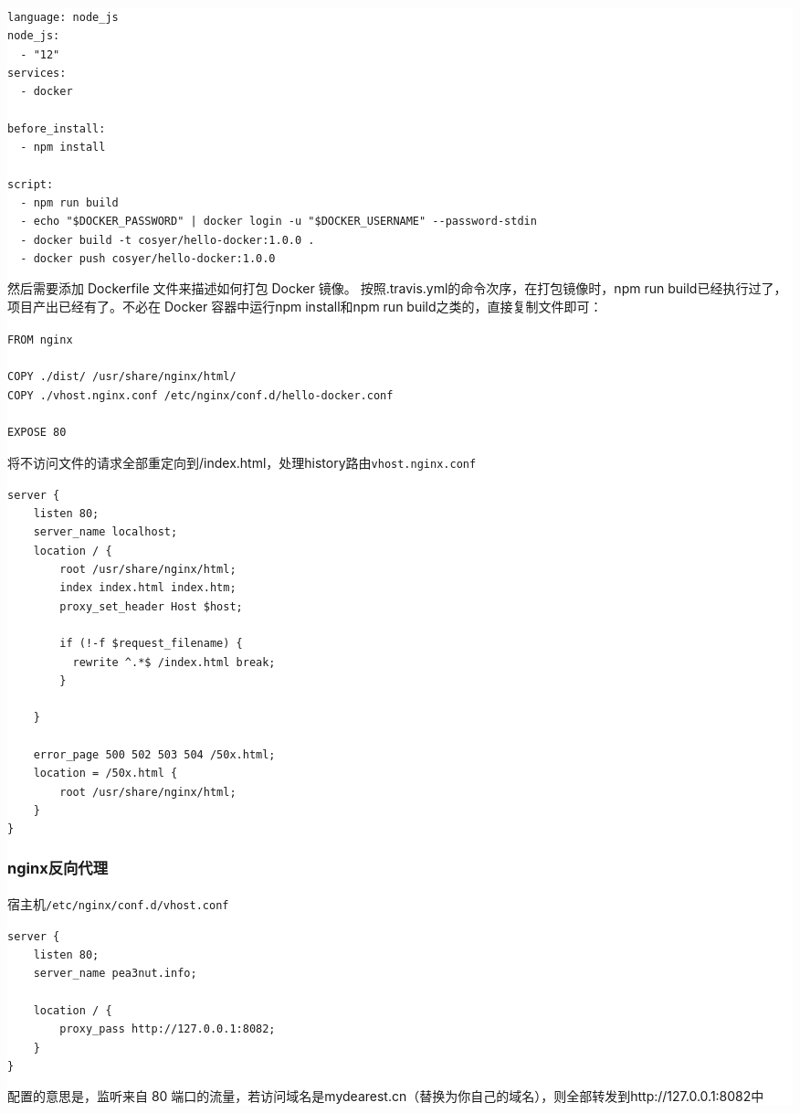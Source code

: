 ```
language: node_js
node_js:
  - "12"
services:
  - docker

before_install:
  - npm install

script:
  - npm run build
  - echo "$DOCKER_PASSWORD" | docker login -u "$DOCKER_USERNAME" --password-stdin
  - docker build -t cosyer/hello-docker:1.0.0 .
  - docker push cosyer/hello-docker:1.0.0
```

然后需要添加 Dockerfile 文件来描述如何打包 Docker 镜像。
按照.travis.yml的命令次序，在打包镜像时，npm run build已经执行过了，项目产出已经有了。不必在 Docker 容器中运行npm install和npm run build之类的，直接复制文件即可：

```
FROM nginx

COPY ./dist/ /usr/share/nginx/html/
COPY ./vhost.nginx.conf /etc/nginx/conf.d/hello-docker.conf

EXPOSE 80
```
将不访问文件的请求全部重定向到/index.html，处理history路由`vhost.nginx.conf`
```
server {
    listen 80;
    server_name localhost;
    location / {
        root /usr/share/nginx/html;
        index index.html index.htm;
        proxy_set_header Host $host;

        if (!-f $request_filename) {
          rewrite ^.*$ /index.html break;
        }

    }

    error_page 500 502 503 504 /50x.html;
    location = /50x.html {
        root /usr/share/nginx/html;
    }
}
```

### nginx反向代理
宿主机`/etc/nginx/conf.d/vhost.conf`
```
server {
    listen 80;
    server_name pea3nut.info;

    location / {
        proxy_pass http://127.0.0.1:8082;
    }
}
```
配置的意思是，监听来自 80 端口的流量，若访问域名是mydearest.cn（替换为你自己的域名），则全部转发到http://127.0.0.1:8082中
